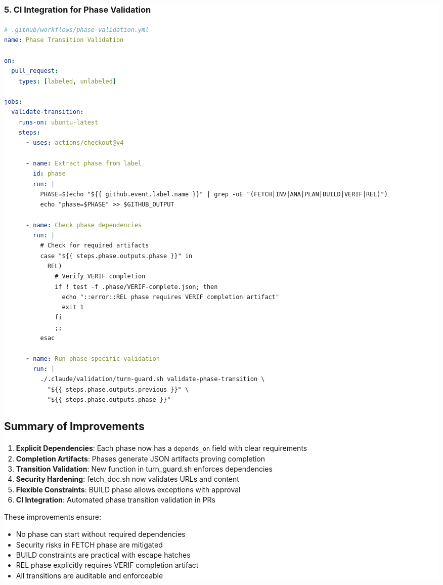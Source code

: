 ### 5. CI Integration for Phase Validation

```yaml
# .github/workflows/phase-validation.yml
name: Phase Transition Validation

on:
  pull_request:
    types: [labeled, unlabeled]

jobs:
  validate-transition:
    runs-on: ubuntu-latest
    steps:
      - uses: actions/checkout@v4

      - name: Extract phase from label
        id: phase
        run: |
          PHASE=$(echo "${{ github.event.label.name }}" | grep -oE "(FETCH|INV|ANA|PLAN|BUILD|VERIF|REL)")
          echo "phase=$PHASE" >> $GITHUB_OUTPUT

      - name: Check phase dependencies
        run: |
          # Check for required artifacts
          case "${{ steps.phase.outputs.phase }}" in
            REL)
              # Verify VERIF completion
              if ! test -f .phase/VERIF-complete.json; then
                echo "::error::REL phase requires VERIF completion artifact"
                exit 1
              fi
              ;;
          esac

      - name: Run phase-specific validation
        run: |
          ./.claude/validation/turn-guard.sh validate-phase-transition \
            "${{ steps.phase.outputs.previous }}" \
            "${{ steps.phase.outputs.phase }}"
```

## Summary of Improvements

1. **Explicit Dependencies**: Each phase now has a `depends_on` field with clear requirements
2. **Completion Artifacts**: Phases generate JSON artifacts proving completion
3. **Transition Validation**: New function in turn_guard.sh enforces dependencies
4. **Security Hardening**: fetch_doc.sh now validates URLs and content
5. **Flexible Constraints**: BUILD phase allows exceptions with approval
6. **CI Integration**: Automated phase transition validation in PRs

These improvements ensure:

- No phase can start without required dependencies
- Security risks in FETCH phase are mitigated
- BUILD constraints are practical with escape hatches
- REL phase explicitly requires VERIF completion artifact
- All transitions are auditable and enforceable
